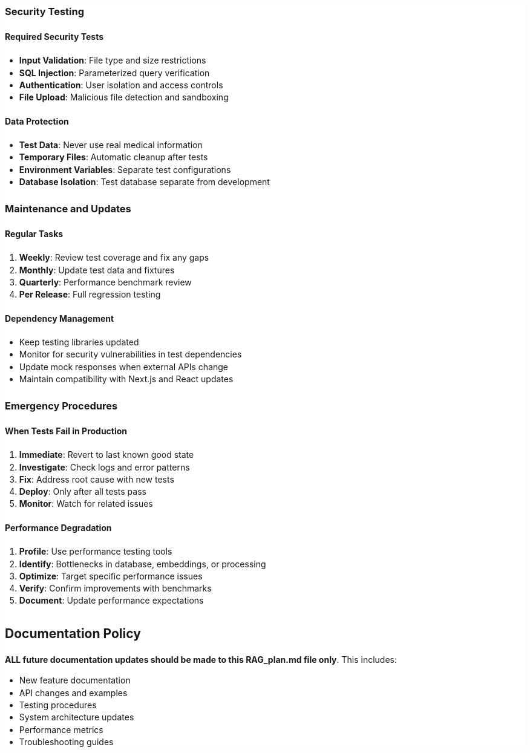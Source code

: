 ### Security Testing

#### Required Security Tests
- **Input Validation**: File type and size restrictions
- **SQL Injection**: Parameterized query verification
- **Authentication**: User isolation and access controls
- **File Upload**: Malicious file detection and sandboxing

#### Data Protection
- **Test Data**: Never use real medical information
- **Temporary Files**: Automatic cleanup after tests
- **Environment Variables**: Separate test configurations
- **Database Isolation**: Test database separate from development

### Maintenance and Updates

#### Regular Tasks
1. **Weekly**: Review test coverage and fix any gaps
2. **Monthly**: Update test data and fixtures  
3. **Quarterly**: Performance benchmark review
4. **Per Release**: Full regression testing

#### Dependency Management
- Keep testing libraries updated
- Monitor for security vulnerabilities in test dependencies
- Update mock responses when external APIs change
- Maintain compatibility with Next.js and React updates

### Emergency Procedures

#### When Tests Fail in Production
1. **Immediate**: Revert to last known good state
2. **Investigate**: Check logs and error patterns
3. **Fix**: Address root cause with new tests
4. **Deploy**: Only after all tests pass
5. **Monitor**: Watch for related issues

#### Performance Degradation
1. **Profile**: Use performance testing tools
2. **Identify**: Bottlenecks in database, embeddings, or processing
3. **Optimize**: Target specific performance issues
4. **Verify**: Confirm improvements with benchmarks
5. **Document**: Update performance expectations

## Documentation Policy

**ALL future documentation updates should be made to this RAG_plan.md file only**. This includes:
- New feature documentation
- API changes and examples
- Testing procedures
- System architecture updates
- Performance metrics
- Troubleshooting guides
